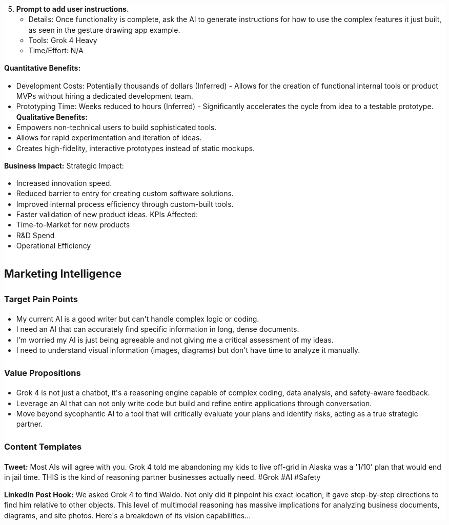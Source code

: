 5. **Prompt to add user instructions.**
   - Details: Once functionality is complete, ask the AI to generate instructions for how to use the complex features it just built, as seen in the gesture drawing app example.
   - Tools: Grok 4 Heavy
   - Time/Effort: N/A

**Quantitative Benefits:**
- Development Costs: Potentially thousands of dollars (Inferred) - Allows for the creation of functional internal tools or product MVPs without hiring a dedicated development team.
- Prototyping Time: Weeks reduced to hours (Inferred) - Significantly accelerates the cycle from idea to a testable prototype.
**Qualitative Benefits:**
- Empowers non-technical users to build sophisticated tools.
- Allows for rapid experimentation and iteration of ideas.
- Creates high-fidelity, interactive prototypes instead of static mockups.

**Business Impact:**
Strategic Impact:
- Increased innovation speed.
- Reduced barrier to entry for creating custom software solutions.
- Improved internal process efficiency through custom-built tools.
- Faster validation of new product ideas.
KPIs Affected:
- Time-to-Market for new products
- R&D Spend
- Operational Efficiency

## Marketing Intelligence
### Target Pain Points
- My current AI is a good writer but can't handle complex logic or coding.
- I need an AI that can accurately find specific information in long, dense documents.
- I'm worried my AI is just being agreeable and not giving me a critical assessment of my ideas.
- I need to understand visual information (images, diagrams) but don't have time to analyze it manually.

### Value Propositions
- Grok 4 is not just a chatbot, it's a reasoning engine capable of complex coding, data analysis, and safety-aware feedback.
- Leverage an AI that can not only write code but build and refine entire applications through conversation.
- Move beyond sycophantic AI to a tool that will critically evaluate your plans and identify risks, acting as a true strategic partner.

### Content Templates
**Tweet:** Most AIs will agree with you. Grok 4 told me abandoning my kids to live off-grid in Alaska was a '1/10' plan that would end in jail time. THIS is the kind of reasoning partner businesses actually need. #Grok #AI #Safety

**LinkedIn Post Hook:** We asked Grok 4 to find Waldo. Not only did it pinpoint his exact location, it gave step-by-step directions to find him relative to other objects. This level of multimodal reasoning has massive implications for analyzing business documents, diagrams, and site photos. Here's a breakdown of its vision capabilities...
